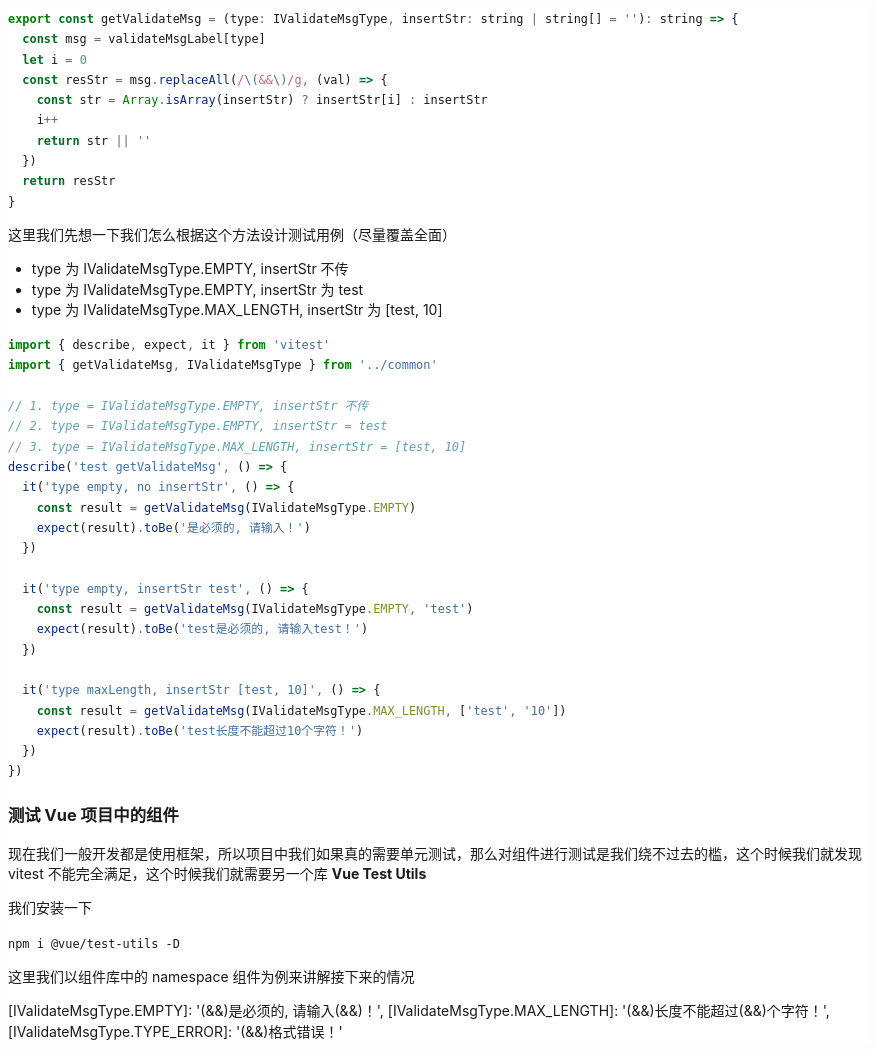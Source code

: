 ```js
export const getValidateMsg = (type: IValidateMsgType, insertStr: string | string[] = ''): string => {
  const msg = validateMsgLabel[type]
  let i = 0
  const resStr = msg.replaceAll(/\(&&\)/g, (val) => {
    const str = Array.isArray(insertStr) ? insertStr[i] : insertStr
    i++
    return str || ''
  })
  return resStr
}
```

这里我们先想一下我们怎么根据这个方法设计测试用例（尽量覆盖全面）

- type 为 IValidateMsgType.EMPTY, insertStr 不传
- type 为 IValidateMsgType.EMPTY, insertStr 为 test
- type 为 IValidateMsgType.MAX_LENGTH, insertStr 为 [test, 10]

```js
import { describe, expect, it } from 'vitest'
import { getValidateMsg, IValidateMsgType } from '../common'

// 1. type = IValidateMsgType.EMPTY, insertStr 不传
// 2. type = IValidateMsgType.EMPTY, insertStr = test
// 3. type = IValidateMsgType.MAX_LENGTH, insertStr = [test, 10]
describe('test getValidateMsg', () => {
  it('type empty, no insertStr', () => {
    const result = getValidateMsg(IValidateMsgType.EMPTY)
    expect(result).toBe('是必须的, 请输入！')
  })

  it('type empty, insertStr test', () => {
    const result = getValidateMsg(IValidateMsgType.EMPTY, 'test')
    expect(result).toBe('test是必须的, 请输入test！')
  })

  it('type maxLength, insertStr [test, 10]', () => {
    const result = getValidateMsg(IValidateMsgType.MAX_LENGTH, ['test', '10'])
    expect(result).toBe('test长度不能超过10个字符！')
  })
})
```
### 测试 Vue 项目中的组件
现在我们一般开发都是使用框架，所以项目中我们如果真的需要单元测试，那么对组件进行测试是我们绕不过去的槛，这个时候我们就发现 vitest 不能完全满足，这个时候我们就需要另一个库 **Vue Test Utils**

我们安装一下

`npm i @vue/test-utils -D`

这里我们以组件库中的 namespace 组件为例来讲解接下来的情况


  [IValidateMsgType.EMPTY]: '(&&)是必须的, 请输入(&&)！',
  [IValidateMsgType.MAX_LENGTH]: '(&&)长度不能超过(&&)个字符！',
  [IValidateMsgType.TYPE_ERROR]: '(&&)格式错误！'